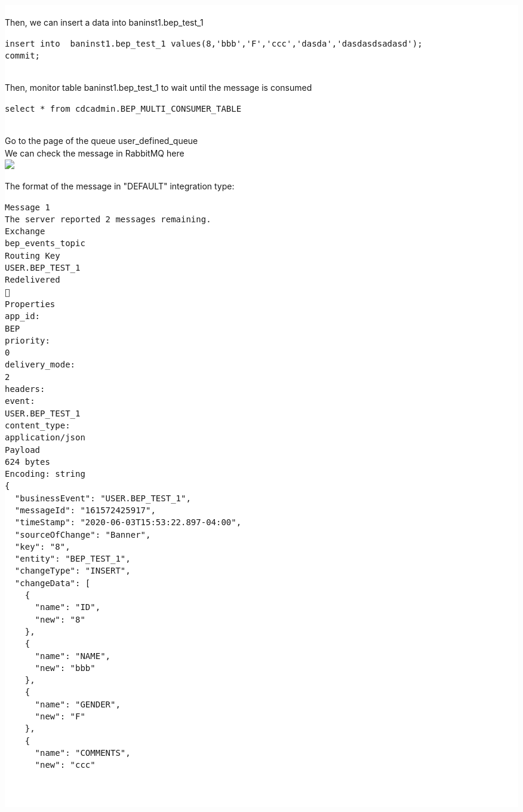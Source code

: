 <br>Then, we can insert a data into baninst1.bep_test_1
<pre class="prettyprint lang-sql linenums=1 ">
insert into  baninst1.bep_test_1 values(8,'bbb','F','ccc','dasda','dasdasdsadasd');
commit;
</pre>

<br>Then, monitor table baninst1.bep_test_1 to wait until the message is consumed
<pre class="prettyprint lang-sql linenums=1 ">
select * from cdcadmin.BEP_MULTI_CONSUMER_TABLE
</pre>

<br>Go to the page of the queue user_defined_queue
<br>We can check the message in RabbitMQ here
<br><img src="{{site.baseurl}}/images/2020060305.png" width="300"/>

The format of the message in "DEFAULT" integration type:
<pre class="prettyprint lang-json linenums=1 ">
Message 1
The server reported 2 messages remaining.
Exchange
bep_events_topic
Routing Key
USER.BEP_TEST_1
Redelivered

Properties
app_id:
BEP
priority:
0
delivery_mode:
2
headers:
event:
USER.BEP_TEST_1
content_type:
application/json
Payload 
624 bytes
Encoding: string
{
  "businessEvent": "USER.BEP_TEST_1",
  "messageId": "161572425917",
  "timeStamp": "2020-06-03T15:53:22.897-04:00",
  "sourceOfChange": "Banner",
  "key": "8",
  "entity": "BEP_TEST_1",
  "changeType": "INSERT",
  "changeData": [
    {
      "name": "ID",
      "new": "8"
    },
    {
      "name": "NAME",
      "new": "bbb"
    },
    {
      "name": "GENDER",
      "new": "F"
    },
    {
      "name": "COMMENTS",
      "new": "ccc"